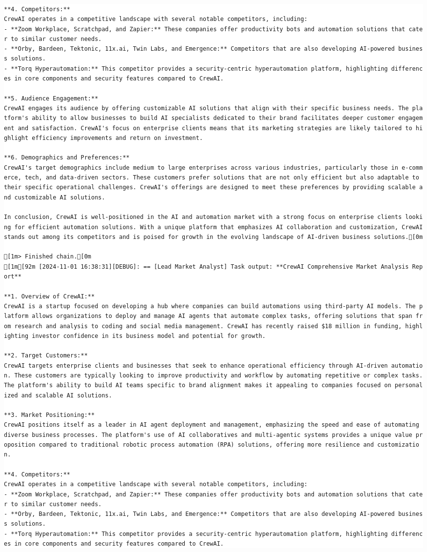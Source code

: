     **4. Competitors:**
    CrewAI operates in a competitive landscape with several notable competitors, including:
    - **Zoom Workplace, Scratchpad, and Zapier:** These companies offer productivity bots and automation solutions that cater to similar customer needs.
    - **Orby, Bardeen, Tektonic, 11x.ai, Twin Labs, and Emergence:** Competitors that are also developing AI-powered business solutions.
    - **Torq Hyperautomation:** This competitor provides a security-centric hyperautomation platform, highlighting differences in core components and security features compared to CrewAI.
    
    **5. Audience Engagement:**
    CrewAI engages its audience by offering customizable AI solutions that align with their specific business needs. The platform's ability to allow businesses to build AI specialists dedicated to their brand facilitates deeper customer engagement and satisfaction. CrewAI's focus on enterprise clients means that its marketing strategies are likely tailored to highlight efficiency improvements and return on investment.
    
    **6. Demographics and Preferences:**
    CrewAI's target demographics include medium to large enterprises across various industries, particularly those in e-commerce, tech, and data-driven sectors. These customers prefer solutions that are not only efficient but also adaptable to their specific operational challenges. CrewAI's offerings are designed to meet these preferences by providing scalable and customizable AI solutions.
    
    In conclusion, CrewAI is well-positioned in the AI and automation market with a strong focus on enterprise clients looking for efficient automation solutions. With a unique platform that emphasizes AI collaboration and customization, CrewAI stands out among its competitors and is poised for growth in the evolving landscape of AI-driven business solutions.[0m
    
    [1m> Finished chain.[0m
    [1m[92m [2024-11-01 16:38:31][DEBUG]: == [Lead Market Analyst] Task output: **CrewAI Comprehensive Market Analysis Report**
    
    **1. Overview of CrewAI:**
    CrewAI is a startup focused on developing a hub where companies can build automations using third-party AI models. The platform allows organizations to deploy and manage AI agents that automate complex tasks, offering solutions that span from research and analysis to coding and social media management. CrewAI has recently raised $18 million in funding, highlighting investor confidence in its business model and potential for growth.
    
    **2. Target Customers:**
    CrewAI targets enterprise clients and businesses that seek to enhance operational efficiency through AI-driven automation. These customers are typically looking to improve productivity and workflow by automating repetitive or complex tasks. The platform's ability to build AI teams specific to brand alignment makes it appealing to companies focused on personalized and scalable AI solutions.
    
    **3. Market Positioning:**
    CrewAI positions itself as a leader in AI agent deployment and management, emphasizing the speed and ease of automating diverse business processes. The platform's use of AI collaboratives and multi-agentic systems provides a unique value proposition compared to traditional robotic process automation (RPA) solutions, offering more resilience and customization.
    
    **4. Competitors:**
    CrewAI operates in a competitive landscape with several notable competitors, including:
    - **Zoom Workplace, Scratchpad, and Zapier:** These companies offer productivity bots and automation solutions that cater to similar customer needs.
    - **Orby, Bardeen, Tektonic, 11x.ai, Twin Labs, and Emergence:** Competitors that are also developing AI-powered business solutions.
    - **Torq Hyperautomation:** This competitor provides a security-centric hyperautomation platform, highlighting differences in core components and security features compared to CrewAI.
    